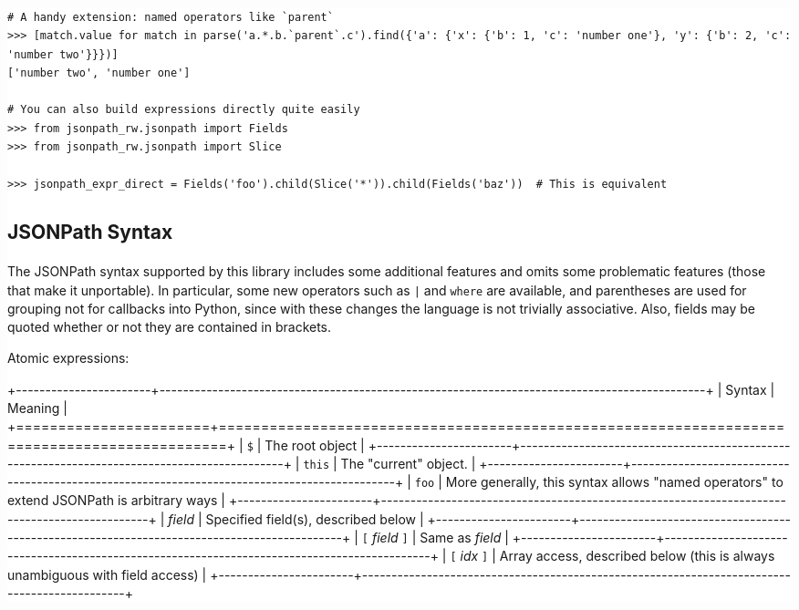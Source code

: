     # A handy extension: named operators like `parent`
    >>> [match.value for match in parse('a.*.b.`parent`.c').find({'a': {'x': {'b': 1, 'c': 'number one'}, 'y': {'b': 2, 'c': 'number two'}}})]
    ['number two', 'number one']

    # You can also build expressions directly quite easily
    >>> from jsonpath_rw.jsonpath import Fields
    >>> from jsonpath_rw.jsonpath import Slice

    >>> jsonpath_expr_direct = Fields('foo').child(Slice('*')).child(Fields('baz'))  # This is equivalent

JSONPath Syntax
---------------

The JSONPath syntax supported by this library includes some additional
features and omits some problematic features (those that make it
unportable). In particular, some new operators such as ``|`` and
``where`` are available, and parentheses are used for grouping not for
callbacks into Python, since with these changes the language is not
trivially associative. Also, fields may be quoted whether or not they
are contained in brackets.

Atomic expressions:

+-----------------------+---------------------------------------------------------------------------------------------+
| Syntax                | Meaning                                                                                     |
+=======================+=============================================================================================+
| ``$``                 | The root object                                                                             |
+-----------------------+---------------------------------------------------------------------------------------------+
| ```this```            | The "current" object.                                                                       |
+-----------------------+---------------------------------------------------------------------------------------------+
| ```foo```             | More generally, this syntax allows "named operators" to extend JSONPath is arbitrary ways   |
+-----------------------+---------------------------------------------------------------------------------------------+
| *field*               | Specified field(s), described below                                                         |
+-----------------------+---------------------------------------------------------------------------------------------+
| ``[`` *field* ``]``   | Same as *field*                                                                             |
+-----------------------+---------------------------------------------------------------------------------------------+
| ``[`` *idx* ``]``     | Array access, described below (this is always unambiguous with field access)                |
+-----------------------+---------------------------------------------------------------------------------------------+
